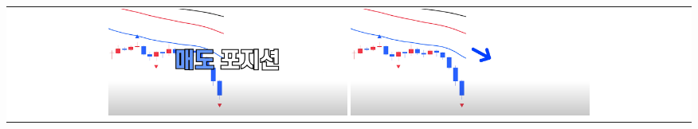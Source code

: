 <table width="100%">
  <tr>
    <td align="center" width="1500px">
        <img src="./img/매매법1/S_매도포지션_01.png" alt="S_매도포지션" width="300">
        <img src="./img/매매법1/S_매도포지션_02.png" alt="S_매도포지션" width="300">